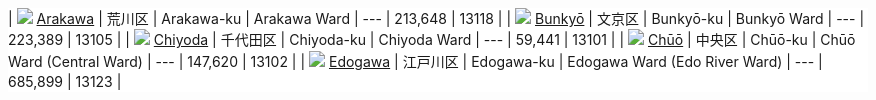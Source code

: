 | [![](//upload.wikimedia.org/wikipedia/commons/thumb/8/82/Flag_of_Arakawa%2C_Tokyo.svg/22px-Flag_of_Arakawa%2C_Tokyo.svg.png)](/wiki/File:Flag_of_Arakawa,_Tokyo.svg) [Arakawa](/wiki/Arakawa,_Tokyo "Arakawa, Tokyo")                                                 | 荒川区                                                                 | Arakawa-ku                                                                 | Arakawa Ward                                                                                                                                                                                                                         | ---                                                                                                                                                                                                                                                                                     | 213,648    | 13118                                                                    |
| [![](//upload.wikimedia.org/wikipedia/commons/thumb/a/af/Flag_of_Bunkyo%2C_Tokyo.svg/22px-Flag_of_Bunkyo%2C_Tokyo.svg.png)](/wiki/File:Flag_of_Bunkyo,_Tokyo.svg) [Bunkyō](/wiki/Bunky%C5%8D "Bunkyō")                                                                | 文京区                                                                 | Bunkyō-ku                                                                  | Bunkyō Ward                                                                                                                                                                                                                          | ---                                                                                                                                                                                                                                                                                     | 223,389    | 13105                                                                    |
| [![](//upload.wikimedia.org/wikipedia/commons/thumb/e/ec/Flag_of_Chiyoda%2C_Tokyo.svg/22px-Flag_of_Chiyoda%2C_Tokyo.svg.png)](/wiki/File:Flag_of_Chiyoda,_Tokyo.svg) [Chiyoda](/wiki/Chiyoda,_Tokyo "Chiyoda, Tokyo")                                                 | 千代田区                                                                | Chiyoda-ku                                                                 | Chiyoda Ward                                                                                                                                                                                                                         | ---                                                                                                                                                                                                                                                                                     | 59,441     | 13101                                                                    |
| [![](//upload.wikimedia.org/wikipedia/commons/thumb/4/40/Flag_of_Chuo%2C_Tokyo.svg/22px-Flag_of_Chuo%2C_Tokyo.svg.png)](/wiki/File:Flag_of_Chuo,_Tokyo.svg) [Chūō](/wiki/Ch%C5%AB%C5%8D,_Tokyo "Chūō, Tokyo")                                                         | 中央区                                                                 | Chūō-ku                                                                    | Chūō Ward (Central Ward)                                                                                                                                                                                                             | ---                                                                                                                                                                                                                                                                                     | 147,620    | 13102                                                                    |
| [![](//upload.wikimedia.org/wikipedia/commons/thumb/b/be/Flag_of_Edogawa%2C_Tokyo.svg/22px-Flag_of_Edogawa%2C_Tokyo.svg.png)](/wiki/File:Flag_of_Edogawa,_Tokyo.svg) [Edogawa](/wiki/Edogawa,_Tokyo "Edogawa, Tokyo")                                                 | 江戸川区                                                                | Edogawa-ku                                                                 | Edogawa Ward (Edo River Ward)                                                                                                                                                                                                        | ---                                                                                                                                                                                                                                                                                     | 685,899    | 13123                                                                    |